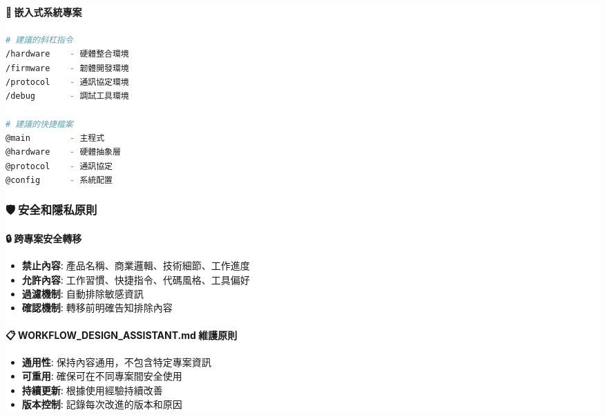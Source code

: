 #### **🔬 嵌入式系統專案**
```bash
# 建議的斜杠指令
/hardware    - 硬體整合環境
/firmware    - 韌體開發環境
/protocol    - 通訊協定環境
/debug       - 調試工具環境

# 建議的快捷檔案
@main        - 主程式
@hardware    - 硬體抽象層
@protocol    - 通訊協定
@config      - 系統配置
```

### 🛡️ **安全和隱私原則**

#### **🔒 跨專案安全轉移**
- **禁止內容**: 產品名稱、商業邏輯、技術細節、工作進度
- **允許內容**: 工作習慣、快捷指令、代碼風格、工具偏好
- **過濾機制**: 自動排除敏感資訊
- **確認機制**: 轉移前明確告知排除內容

#### **📋 WORKFLOW_DESIGN_ASSISTANT.md 維護原則**
- **通用性**: 保持內容通用，不包含特定專案資訊
- **可重用**: 確保可在不同專案間安全使用
- **持續更新**: 根據使用經驗持續改善
- **版本控制**: 記錄每次改進的版本和原因